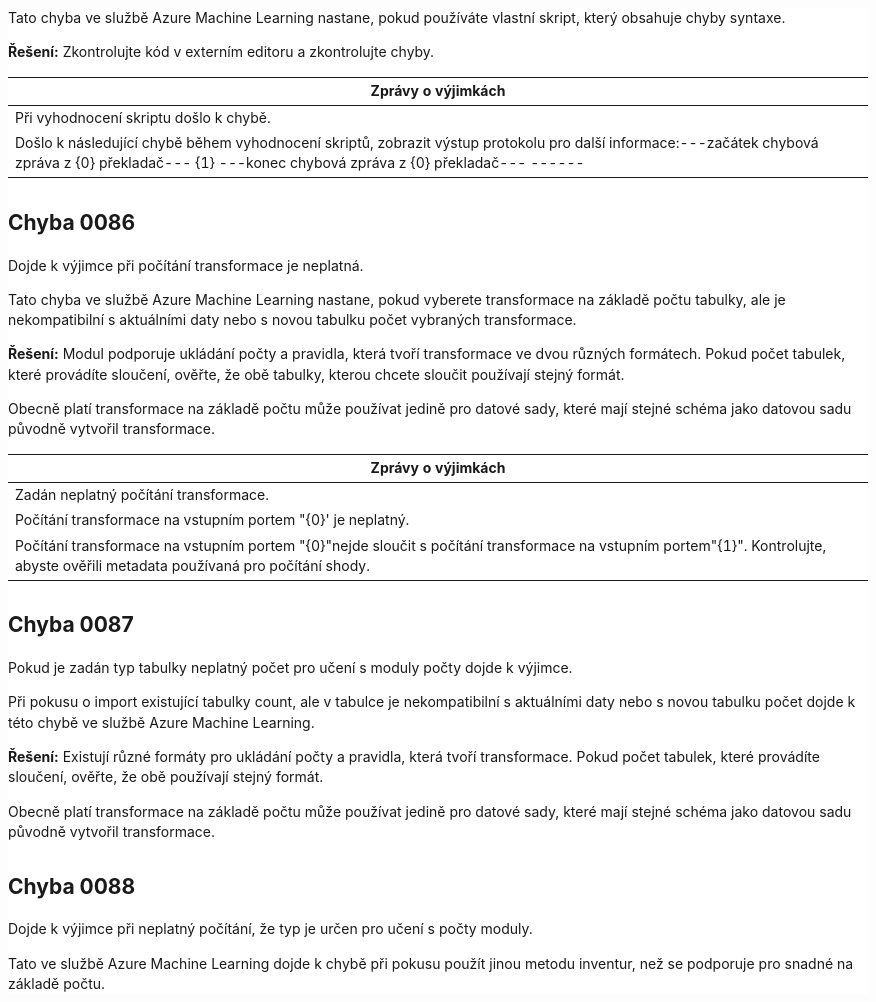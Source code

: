  Tato chyba ve službě Azure Machine Learning nastane, pokud používáte vlastní skript, který obsahuje chyby syntaxe.  
  
**Řešení:** Zkontrolujte kód v externím editoru a zkontrolujte chyby.  
  
|Zprávy o výjimkách|  
|------------------------|  
|Při vyhodnocení skriptu došlo k chybě.|  
|Došlo k následující chybě během vyhodnocení skriptů, zobrazit výstup protokolu pro další informace:---začátek chybová zpráva z {0} překladač--- {1} ---konec chybová zpráva z {0} překladač--- ------|  
  

## <a name="error-0086"></a>Chyba 0086  
 Dojde k výjimce při počítání transformace je neplatná.  
  
 Tato chyba ve službě Azure Machine Learning nastane, pokud vyberete transformace na základě počtu tabulky, ale je nekompatibilní s aktuálními daty nebo s novou tabulku počet vybraných transformace.  
  
**Řešení:** Modul podporuje ukládání počty a pravidla, která tvoří transformace ve dvou různých formátech. Pokud počet tabulek, které provádíte sloučení, ověřte, že obě tabulky, kterou chcete sloučit používají stejný formát.  
  
Obecně platí transformace na základě počtu může používat jedině pro datové sady, které mají stejné schéma jako datovou sadu původně vytvořil transformace.  
  
 
|Zprávy o výjimkách|  
|------------------------|  
|Zadán neplatný počítání transformace.|  
|Počítání transformace na vstupním portem "{0}' je neplatný.|  
|Počítání transformace na vstupním portem "{0}"nejde sloučit s počítání transformace na vstupním portem"{1}". Kontrolujte, abyste ověřili metadata používaná pro počítání shody.|  
  

## <a name="error-0087"></a>Chyba 0087  
 Pokud je zadán typ tabulky neplatný počet pro učení s moduly počty dojde k výjimce.  
  
 Při pokusu o import existující tabulky count, ale v tabulce je nekompatibilní s aktuálními daty nebo s novou tabulku počet dojde k této chybě ve službě Azure Machine Learning.  
  
**Řešení:** Existují různé formáty pro ukládání počty a pravidla, která tvoří transformace. Pokud počet tabulek, které provádíte sloučení, ověřte, že obě používají stejný formát.  
  
 Obecně platí transformace na základě počtu může používat jedině pro datové sady, které mají stejné schéma jako datovou sadu původně vytvořil transformace.  
  
  
  

## <a name="error-0088"></a>Chyba 0088  
 Dojde k výjimce při neplatný počítání, že typ je určen pro učení s počty moduly.  
  
 Tato ve službě Azure Machine Learning dojde k chybě při pokusu použít jinou metodu inventur, než se podporuje pro snadné na základě počtu.  
  